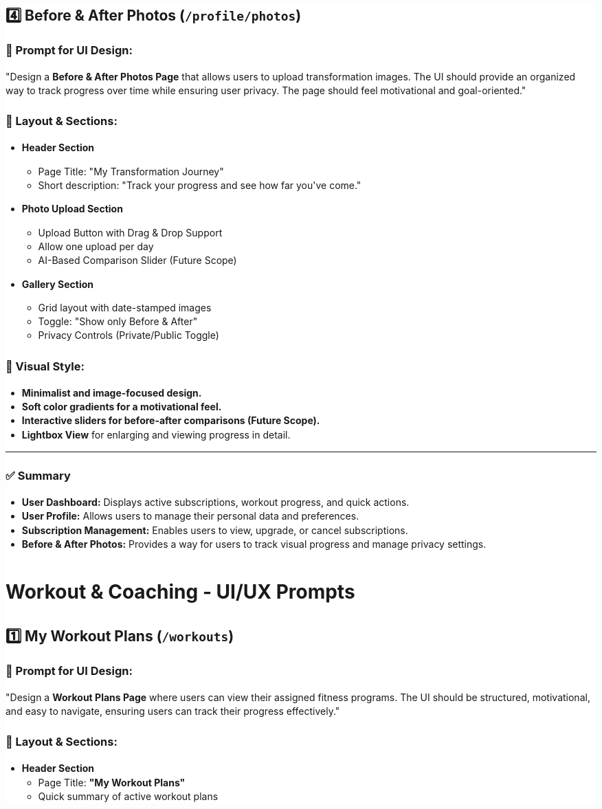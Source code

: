 ## **4️⃣ Before & After Photos (`/profile/photos`)**

### **🔹 Prompt for UI Design:**
"Design a **Before & After Photos Page** that allows users to upload transformation images. The UI should provide an organized way to track progress over time while ensuring user privacy. The page should feel motivational and goal-oriented."

### **🔸 Layout & Sections:**
- **Header Section**  
  - Page Title: "My Transformation Journey"  
  - Short description: "Track your progress and see how far you've come."  

- **Photo Upload Section**  
  - Upload Button with Drag & Drop Support  
  - Allow one upload per day  
  - AI-Based Comparison Slider (Future Scope)  

- **Gallery Section**  
  - Grid layout with date-stamped images  
  - Toggle: "Show only Before & After"  
  - Privacy Controls (Private/Public Toggle)  

### **🔸 Visual Style:**
- **Minimalist and image-focused design.**  
- **Soft color gradients for a motivational feel.**  
- **Interactive sliders for before-after comparisons (Future Scope).**  
- **Lightbox View** for enlarging and viewing progress in detail.  

---

### **✅ Summary**
- **User Dashboard:** Displays active subscriptions, workout progress, and quick actions.
- **User Profile:** Allows users to manage their personal data and preferences.
- **Subscription Management:** Enables users to view, upgrade, or cancel subscriptions.
- **Before & After Photos:** Provides a way for users to track visual progress and manage privacy settings.




# **Workout & Coaching - UI/UX Prompts**

## **1️⃣ My Workout Plans (`/workouts`)**

### **🔹 Prompt for UI Design:**
"Design a **Workout Plans Page** where users can view their assigned fitness programs. The UI should be structured, motivational, and easy to navigate, ensuring users can track their progress effectively."

### **🔸 Layout & Sections:**
- **Header Section**  
  - Page Title: **"My Workout Plans"**  
  - Quick summary of active workout plans  
